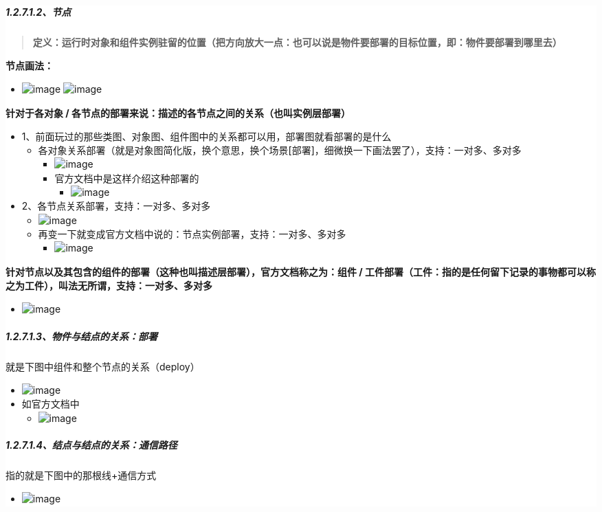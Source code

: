 



##### 1.2.7.1.2、节点

> **定义：运行时对象和组件实例驻留的位置（把方向放大一点：也可以说是物件要部署的目标位置，即：物件要部署到哪里去）**

**节点画法：**

- ![image](https://img2022.cnblogs.com/blog/2421736/202210/2421736-20221010204953173-1271976100.png)
  ![image](https://img2022.cnblogs.com/blog/2421736/202210/2421736-20221010205529183-1343803167.png)



**针对于各对象 / 各节点的部署来说：描述的各节点之间的关系（也叫实例层部署）**

- 1、前面玩过的那些类图、对象图、组件图中的关系都可以用，部署图就看部署的是什么
  - 各对象关系部署（就是对象图简化版，换个意思，换个场景[部署]，细微换一下画法罢了），支持：一对多、多对多
    - ![image](https://img2022.cnblogs.com/blog/2421736/202210/2421736-20221010210212328-1774807890.png)
    - 官方文档中是这样介绍这种部署的
      - ![image](https://img2022.cnblogs.com/blog/2421736/202210/2421736-20221010211832833-465296733.png)
- 2、各节点关系部署，支持：一对多、多对多
  - ![image](https://img2022.cnblogs.com/blog/2421736/202210/2421736-20221010211049252-1929136043.png)
  - 再变一下就变成官方文档中说的：节点实例部署，支持：一对多、多对多
    - ![image](https://img2022.cnblogs.com/blog/2421736/202210/2421736-20221010212050200-2115107019.png)



**针对节点以及其包含的组件的部署（这种也叫描述层部署），官方文档称之为：组件 / 工件部署（工件：指的是任何留下记录的事物都可以称之为工件），叫法无所谓，支持：一对多、多对多**

- ![image](https://img2022.cnblogs.com/blog/2421736/202210/2421736-20221010210854297-1299156563.png)









##### 1.2.7.1.3、物件与结点的关系：部署

就是下图中组件和整个节点的关系（deploy）

- ![image](https://img2022.cnblogs.com/blog/2421736/202210/2421736-20221010213025806-285512589.png)
- 如官方文档中
  - ![image](https://img2022.cnblogs.com/blog/2421736/202210/2421736-20221010213426190-857024049.png)







##### 1.2.7.1.4、结点与结点的关系：通信路径

指的就是下图中的那根线+通信方式

- ![image](https://img2022.cnblogs.com/blog/2421736/202210/2421736-20221010212829006-290595397.png)
